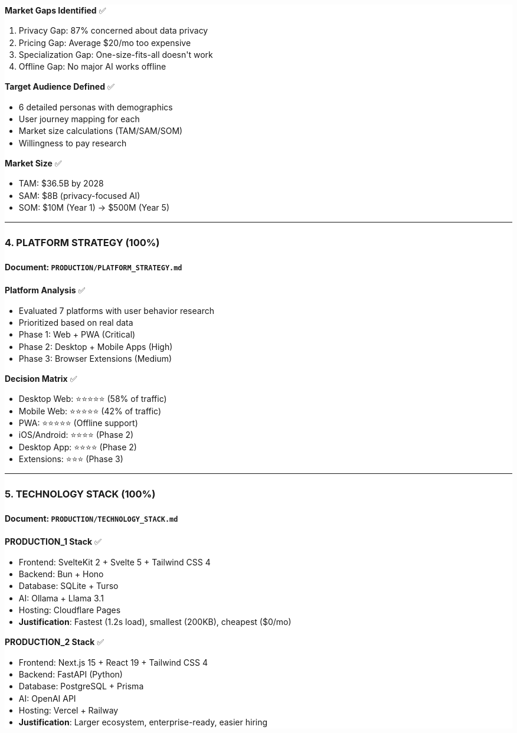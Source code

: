 **Market Gaps Identified** ✅
1. Privacy Gap: 87% concerned about data privacy
2. Pricing Gap: Average $20/mo too expensive
3. Specialization Gap: One-size-fits-all doesn't work
4. Offline Gap: No major AI works offline

**Target Audience Defined** ✅
- 6 detailed personas with demographics
- User journey mapping for each
- Market size calculations (TAM/SAM/SOM)
- Willingness to pay research

**Market Size** ✅
- TAM: $36.5B by 2028
- SAM: $8B (privacy-focused AI)
- SOM: $10M (Year 1) → $500M (Year 5)

---

### 4. PLATFORM STRATEGY (100%)

#### Document: `PRODUCTION/PLATFORM_STRATEGY.md`

**Platform Analysis** ✅
- Evaluated 7 platforms with user behavior research
- Prioritized based on real data
- Phase 1: Web + PWA (Critical)
- Phase 2: Desktop + Mobile Apps (High)
- Phase 3: Browser Extensions (Medium)

**Decision Matrix** ✅
- Desktop Web: ⭐⭐⭐⭐⭐ (58% of traffic)
- Mobile Web: ⭐⭐⭐⭐⭐ (42% of traffic)
- PWA: ⭐⭐⭐⭐⭐ (Offline support)
- iOS/Android: ⭐⭐⭐⭐ (Phase 2)
- Desktop App: ⭐⭐⭐⭐ (Phase 2)
- Extensions: ⭐⭐⭐ (Phase 3)

---

### 5. TECHNOLOGY STACK (100%)

#### Document: `PRODUCTION/TECHNOLOGY_STACK.md`

**PRODUCTION_1 Stack** ✅
- Frontend: SvelteKit 2 + Svelte 5 + Tailwind CSS 4
- Backend: Bun + Hono
- Database: SQLite + Turso
- AI: Ollama + Llama 3.1
- Hosting: Cloudflare Pages
- **Justification**: Fastest (1.2s load), smallest (200KB), cheapest ($0/mo)

**PRODUCTION_2 Stack** ✅
- Frontend: Next.js 15 + React 19 + Tailwind CSS 4
- Backend: FastAPI (Python)
- Database: PostgreSQL + Prisma
- AI: OpenAI API
- Hosting: Vercel + Railway
- **Justification**: Larger ecosystem, enterprise-ready, easier hiring
